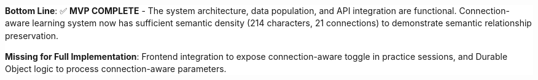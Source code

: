 
**Bottom Line**: ✅ **MVP COMPLETE** - The system architecture, data population, and API integration are functional. Connection-aware learning system now has sufficient semantic density (214 characters, 21 connections) to demonstrate semantic relationship preservation.

**Missing for Full Implementation**: Frontend integration to expose connection-aware toggle in practice sessions, and Durable Object logic to process connection-aware parameters.
